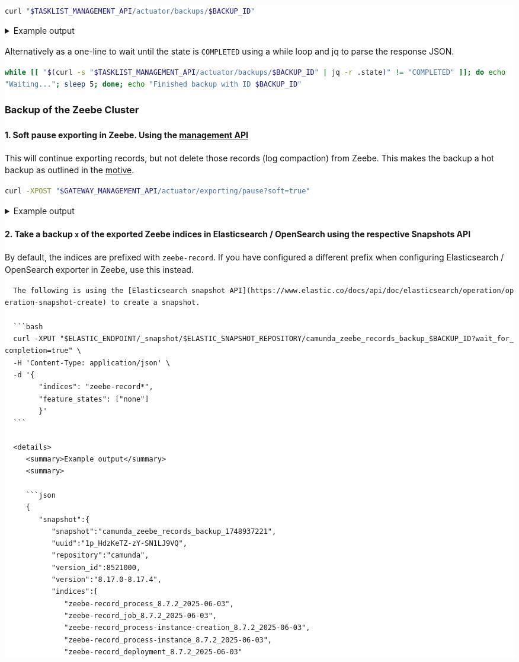 ```bash
curl "$TASKLIST_MANAGEMENT_API/actuator/backups/$BACKUP_ID"
```

   <details><summary>Example output</summary></details>

Alternatively as a one-line to wait until the state is `COMPLETED` using a while loop and jq to parse the response JSON.

```bash
while [[ "$(curl -s "$TASKLIST_MANAGEMENT_API/actuator/backups/$BACKUP_ID" | jq -r .state)" != "COMPLETED" ]]; do echo "Waiting..."; sleep 5; done; echo "Finished backup with ID $BACKUP_ID"
```

### Backup of the Zeebe Cluster

#### 1. Soft pause exporting in Zeebe. Using the [management API](/self-managed/zeebe-deployment/operations/management-api.md?exporting=softPause#exporting-api)

This will continue exporting records, but not delete those records (log compaction) from Zeebe. This makes the backup a hot backup as outlined in the [motive](#motive).

```bash
curl -XPOST "$GATEWAY_MANAGEMENT_API/actuator/exporting/pause?soft=true"
```

   <details><summary>Example output</summary></details>

#### 2. Take a backup `x` of the exported Zeebe indices in Elasticsearch / OpenSearch using the respective Snapshots API

By default, the indices are prefixed with `zeebe-record`. If you have configured a different prefix when configuring Elasticsearch / OpenSearch exporter in Zeebe, use this instead.

   <Tabs groupId="search-engine">
      <TabItem value="elasticsearch" label="Elasticsearch" default>

      The following is using the [Elasticsearch snapshot API](https://www.elastic.co/docs/api/doc/elasticsearch/operation/operation-snapshot-create) to create a snapshot.

      ```bash
      curl -XPUT "$ELASTIC_ENDPOINT/_snapshot/$ELASTIC_SNAPSHOT_REPOSITORY/camunda_zeebe_records_backup_$BACKUP_ID?wait_for_completion=true" \
      -H 'Content-Type: application/json' \
      -d '{
            "indices": "zeebe-record*",
            "feature_states": ["none"]
            }'
      ```

      <details>
         <summary>Example output</summary>
         <summary>

         ```json
         {
            "snapshot":{
               "snapshot":"camunda_zeebe_records_backup_1748937221",
               "uuid":"1p_HdzKeTZ-zY-SN1LJ9VQ",
               "repository":"camunda",
               "version_id":8521000,
               "version":"8.17.0-8.17.4",
               "indices":[
                  "zeebe-record_process_8.7.2_2025-06-03",
                  "zeebe-record_job_8.7.2_2025-06-03",
                  "zeebe-record_process-instance-creation_8.7.2_2025-06-03",
                  "zeebe-record_process-instance_8.7.2_2025-06-03",
                  "zeebe-record_deployment_8.7.2_2025-06-03"
